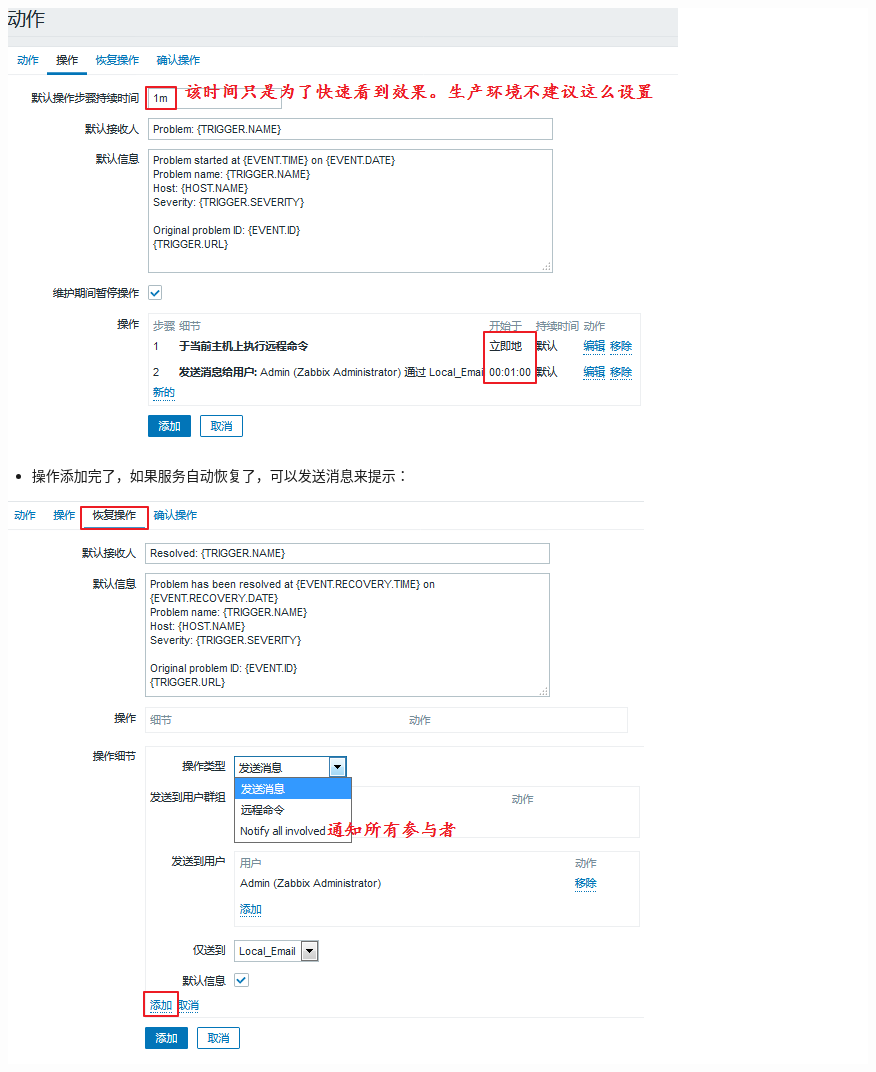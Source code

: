 ![img](assets/1204916-20171202113304573-1567962822.png)

- 操作添加完了，如果服务自动恢复了，可以发送消息来提示：

![img](assets/1204916-20171202113312104-1066002380.png)
